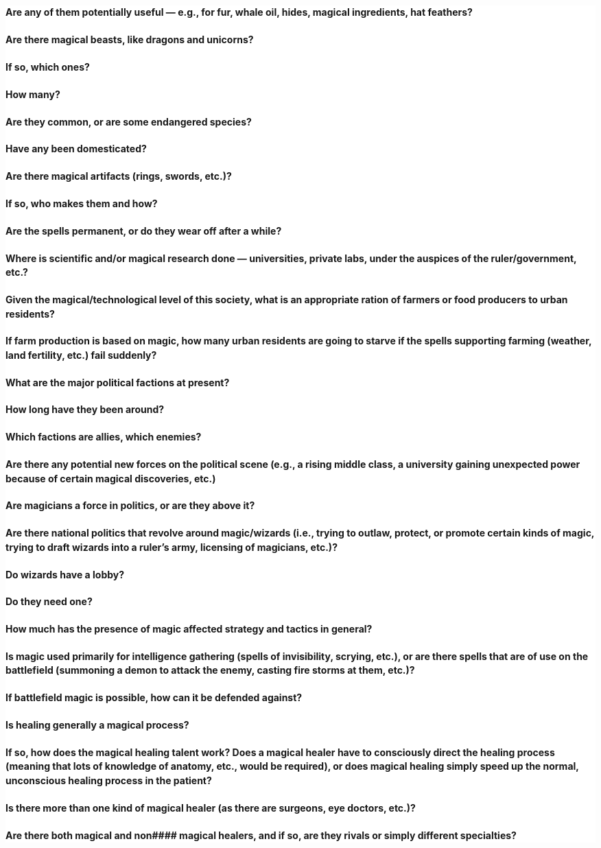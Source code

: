 ####  Are any of them potentially useful — e.g., for fur, whale oil, hides, magical ingredients, hat feathers?
####  Are there magical beasts, like dragons and unicorns? 
####  If so, which ones? 
####  How many? 
####  Are they common, or are some endangered species? 
####  Have any been domesticated?
####  Are there magical artifacts (rings, swords, etc.)? 
####  If so, who makes them and how? 
####  Are the spells permanent, or do they wear off after a while?
####  Where is scientific and/or magical research done — universities, private labs, under the auspices of the ruler/government, etc.?
####  Given the magical/technological level of this society, what is an appropriate ration of farmers or food producers to urban residents? 
####  If farm production is based on magic, how many urban residents are going to starve if the spells supporting farming (weather, land fertility, etc.) fail suddenly?
####  What are the major political factions at present? 
####  How long have they been around? 
####  Which factions are allies, which enemies? 
####  Are there any potential new forces on the political scene (e.g., a rising middle class, a university gaining unexpected power because of certain magical discoveries, etc.)
####  Are magicians a force in politics, or are they above it? 
####  Are there national politics that revolve around magic/wizards (i.e., trying to outlaw, protect, or promote certain kinds of magic, trying to draft wizards into a ruler’s army, licensing of magicians, etc.)? 
####  Do wizards have a lobby? 
####  Do they need one?
####  How much has the presence of magic affected strategy and tactics in general? 
####  Is magic used primarily for intelligence gathering (spells of invisibility, scrying, etc.), or are there spells that are of use on the battlefield (summoning a demon to attack the enemy, casting fire storms at them, etc.)? 
####  If battlefield magic is possible, how can it be defended against?
####  Is healing generally a magical process? 
####  If so, how does the magical healing talent work? Does a magical healer have to consciously direct the healing process (meaning that lots of knowledge of anatomy, etc., would be required), or does magical healing simply speed up the normal, unconscious healing process in the patient? 
####  Is there more than one kind of magical healer (as there are surgeons, eye doctors, etc.)? 
####  Are there both magical and non#### magical healers, and if so, are they rivals or simply different specialties?